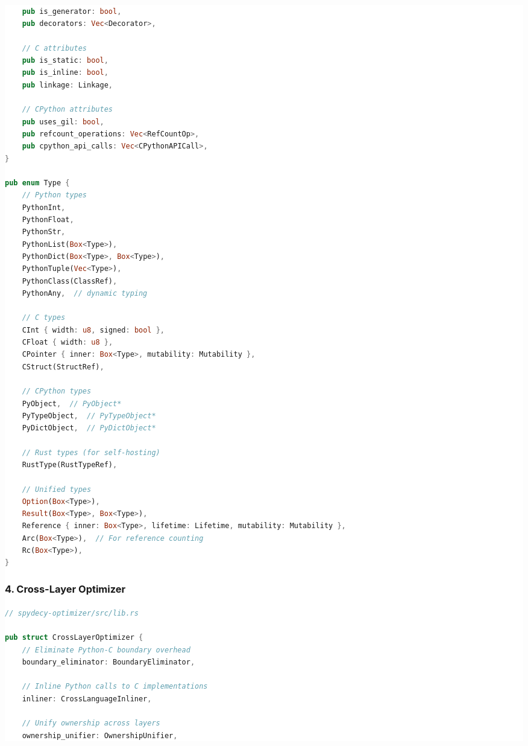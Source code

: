 ```rust
    pub is_generator: bool,
    pub decorators: Vec<Decorator>,

    // C attributes
    pub is_static: bool,
    pub is_inline: bool,
    pub linkage: Linkage,

    // CPython attributes
    pub uses_gil: bool,
    pub refcount_operations: Vec<RefCountOp>,
    pub cpython_api_calls: Vec<CPythonAPICall>,
}

pub enum Type {
    // Python types
    PythonInt,
    PythonFloat,
    PythonStr,
    PythonList(Box<Type>),
    PythonDict(Box<Type>, Box<Type>),
    PythonTuple(Vec<Type>),
    PythonClass(ClassRef),
    PythonAny,  // dynamic typing

    // C types
    CInt { width: u8, signed: bool },
    CFloat { width: u8 },
    CPointer { inner: Box<Type>, mutability: Mutability },
    CStruct(StructRef),

    // CPython types
    PyObject,  // PyObject*
    PyTypeObject,  // PyTypeObject*
    PyDictObject,  // PyDictObject*

    // Rust types (for self-hosting)
    RustType(RustTypeRef),

    // Unified types
    Option(Box<Type>),
    Result(Box<Type>, Box<Type>),
    Reference { inner: Box<Type>, lifetime: Lifetime, mutability: Mutability },
    Arc(Box<Type>),  // For reference counting
    Rc(Box<Type>),
}
```

### 4. Cross-Layer Optimizer

```rust
// spydecy-optimizer/src/lib.rs

pub struct CrossLayerOptimizer {
    // Eliminate Python-C boundary overhead
    boundary_eliminator: BoundaryEliminator,

    // Inline Python calls to C implementations
    inliner: CrossLanguageInliner,

    // Unify ownership across layers
    ownership_unifier: OwnershipUnifier,

```